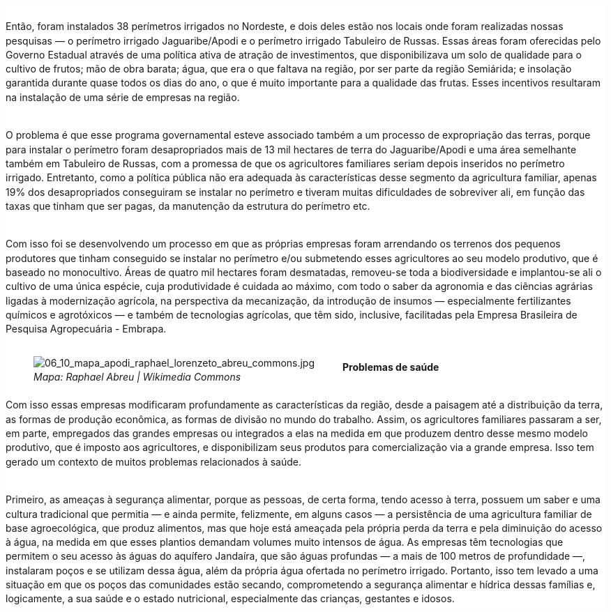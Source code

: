 <p><br />
Ent&atilde;o, foram instalados 38 per&iacute;metros irrigados no Nordeste, e dois deles est&atilde;o nos locais onde foram realizadas nossas pesquisas &mdash; o per&iacute;metro irrigado Jaguaribe/Apodi e o per&iacute;metro irrigado Tabuleiro de Russas. Essas &aacute;reas foram oferecidas pelo Governo Estadual atrav&eacute;s de uma pol&iacute;tica ativa de atra&ccedil;&atilde;o de investimentos, que disponibilizava um solo de qualidade para o cultivo de frutos; m&atilde;o de obra barata; &aacute;gua, que era o que faltava na regi&atilde;o, por ser parte da regi&atilde;o Semi&aacute;rida; e insola&ccedil;&atilde;o garantida durante quase todos os dias do ano, o que &eacute; muito importante para a qualidade das frutas. Esses incentivos resultaram na instala&ccedil;&atilde;o de uma s&eacute;rie de empresas na regi&atilde;o.</p>

<p><br />
O problema &eacute; que esse programa governamental esteve associado tamb&eacute;m a um processo de expropria&ccedil;&atilde;o das terras, porque para instalar o per&iacute;metro foram desapropriados mais de 13 mil hectares de terra do Jaguaribe/Apodi e uma &aacute;rea semelhante tamb&eacute;m em Tabuleiro de Russas, com a promessa de que os agricultores familiares seriam depois inseridos no per&iacute;metro irrigado. Entretanto, como a pol&iacute;tica p&uacute;blica n&atilde;o era adequada &agrave;s caracter&iacute;sticas desse segmento da agricultura familiar, apenas 19% dos desapropriados conseguiram se instalar no per&iacute;metro e tiveram muitas dificuldades de sobreviver ali, em fun&ccedil;&atilde;o das taxas que tinham que ser pagas, da manuten&ccedil;&atilde;o da estrutura do per&iacute;metro etc.</p>

<p><br />
Com isso foi se desenvolvendo um processo em que as pr&oacute;prias empresas foram arrendando os terrenos dos pequenos produtores que tinham conseguido se instalar no per&iacute;metro e/ou submetendo esses agricultores ao seu modelo produtivo, que &eacute; baseado no monocultivo. &Aacute;reas de quatro mil hectares foram desmatadas, removeu-se toda a biodiversidade e implantou-se ali o cultivo de uma &uacute;nica esp&eacute;cie, cuja produtividade &eacute; cuidada ao m&aacute;ximo, com todo o saber da agronomia e das ci&ecirc;ncias agr&aacute;rias ligadas &agrave; moderniza&ccedil;&atilde;o agr&iacute;cola, na perspectiva da mecaniza&ccedil;&atilde;o, da introdu&ccedil;&atilde;o de insumos &mdash; especialmente fertilizantes qu&iacute;micos e agrot&oacute;xicos &mdash; e tamb&eacute;m de tecnologias agr&iacute;colas, que t&ecirc;m sido, inclusive, facilitadas pela Empresa Brasileira de Pesquisa Agropecu&aacute;ria - Embrapa.</p>

<figure class="image" style="float:left"><img alt="06_10_mapa_apodi_raphael_lorenzeto_abreu_commons.jpg" height="281" src="//farm6.staticflickr.com/5448/30157517775_5a918af128_b.jpg" width="450" />
<figcaption><em>Mapa: Raphael Abreu | Wikimedia Commons</em></figcaption>
</figure>

<p><br />
<strong>Problemas de sa&uacute;de</strong></p>

<p><br />
Com isso essas empresas modificaram profundamente as caracter&iacute;sticas da regi&atilde;o, desde a paisagem at&eacute; a distribui&ccedil;&atilde;o da terra, as formas de produ&ccedil;&atilde;o econ&ocirc;mica, as formas de divis&atilde;o no mundo do trabalho. Assim, os agricultores familiares passaram a ser, em parte, empregados das grandes empresas ou integrados a elas na medida em que produzem dentro desse mesmo modelo produtivo, que &eacute; imposto aos agricultores, e disponibilizam seus produtos para comercializa&ccedil;&atilde;o via a grande empresa. Isso tem gerado um contexto de muitos problemas relacionados &agrave; sa&uacute;de.</p>

<p><br />
Primeiro, as amea&ccedil;as &agrave; seguran&ccedil;a alimentar, porque as pessoas, de certa forma, tendo acesso &agrave; terra, possuem um saber e uma cultura tradicional que permitia &mdash; e ainda permite, felizmente, em alguns casos &mdash; a persist&ecirc;ncia de uma agricultura familiar de base agroecol&oacute;gica, que produz alimentos, mas que hoje est&aacute; amea&ccedil;ada pela pr&oacute;pria perda da terra e pela diminui&ccedil;&atilde;o do acesso &agrave; &aacute;gua, na medida em que esses plantios demandam volumes muito intensos de &aacute;gua. As empresas t&ecirc;m tecnologias que permitem o seu acesso &agrave;s &aacute;guas do aqu&iacute;fero Janda&iacute;ra, que s&atilde;o &aacute;guas profundas &mdash; a mais de 100 metros de profundidade &mdash;, instalaram po&ccedil;os e se utilizam dessa &aacute;gua, al&eacute;m da pr&oacute;pria &aacute;gua ofertada no per&iacute;metro irrigado. Portanto, isso tem levado a uma situa&ccedil;&atilde;o em que os po&ccedil;os das comunidades est&atilde;o secando, comprometendo a seguran&ccedil;a alimentar e h&iacute;drica dessas fam&iacute;lias e, logicamente, a sua sa&uacute;de e o estado nutricional, especialmente das crian&ccedil;as, gestantes e idosos.</p>
